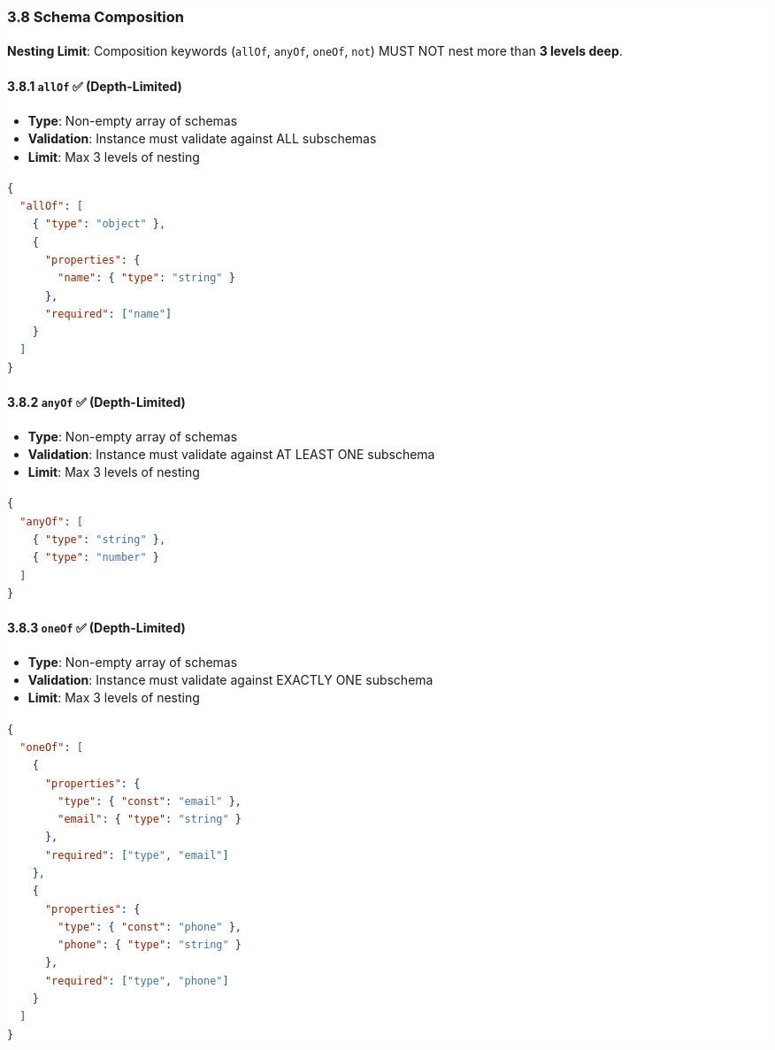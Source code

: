 
### 3.8 Schema Composition

**Nesting Limit**: Composition keywords (`allOf`, `anyOf`, `oneOf`, `not`) MUST NOT nest more than **3 levels deep**.

#### 3.8.1 `allOf` ✅ (Depth-Limited)

- **Type**: Non-empty array of schemas
- **Validation**: Instance must validate against ALL subschemas
- **Limit**: Max 3 levels of nesting

```json
{
  "allOf": [
    { "type": "object" },
    {
      "properties": {
        "name": { "type": "string" }
      },
      "required": ["name"]
    }
  ]
}
```

#### 3.8.2 `anyOf` ✅ (Depth-Limited)

- **Type**: Non-empty array of schemas
- **Validation**: Instance must validate against AT LEAST ONE subschema
- **Limit**: Max 3 levels of nesting

```json
{
  "anyOf": [
    { "type": "string" },
    { "type": "number" }
  ]
}
```

#### 3.8.3 `oneOf` ✅ (Depth-Limited)

- **Type**: Non-empty array of schemas
- **Validation**: Instance must validate against EXACTLY ONE subschema
- **Limit**: Max 3 levels of nesting

```json
{
  "oneOf": [
    {
      "properties": {
        "type": { "const": "email" },
        "email": { "type": "string" }
      },
      "required": ["type", "email"]
    },
    {
      "properties": {
        "type": { "const": "phone" },
        "phone": { "type": "string" }
      },
      "required": ["type", "phone"]
    }
  ]
}
```
